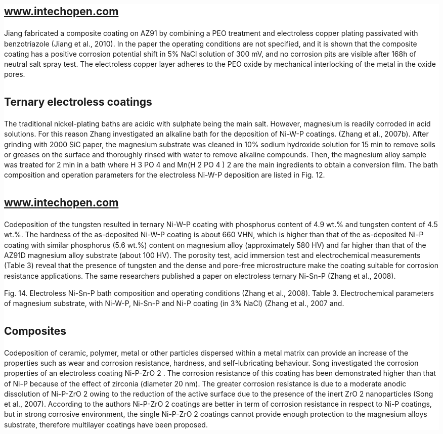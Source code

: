 

## www.intechopen.com

Jiang fabricated a composite coating on AZ91 by combining a PEO treatment and electroless copper plating passivated with benzotriazole (Jiang et al., 2010). In the paper the operating conditions are not specified, and it is shown that the composite coating has a positive corrosion potential shift in 5% NaCl solution of 300 mV, and no corrosion pits are visible after 168h of neutral salt spray test. The electroless copper layer adheres to the PEO oxide by mechanical interlocking of the metal in the oxide pores.


## Ternary electroless coatings

The traditional nickel-plating baths are acidic with sulphate being the main salt. However, magnesium is readily corroded in acid solutions. For this reason Zhang investigated an alkaline bath for the deposition of Ni-W-P coatings. (Zhang et al., 2007b). After grinding with 2000 SiC paper, the magnesium substrate was cleaned in 10% sodium hydroxide solution for 15 min to remove soils or greases on the surface and thoroughly rinsed with water to remove alkaline compounds. Then, the magnesium alloy sample was treated for 2 min in a bath where H 3 PO 4 and Mn(H 2 PO 4 ) 2 are the main ingredients to obtain a conversion film. The bath composition and operation parameters for the electroless Ni-W-P deposition are listed in Fig. 12.  


## www.intechopen.com

Codeposition of the tungsten resulted in ternary Ni-W-P coating with phosphorus content of 4.9 wt.% and tungsten content of 4.5 wt.%. The hardness of the as-deposited Ni-W-P coating is about 660 VHN, which is higher than that of the as-deposited Ni-P coating with similar phosphorus (5.6 wt.%) content on magnesium alloy (approximately 580 HV) and far higher than that of the AZ91D magnesium alloy substrate (about 100 HV). The porosity test, acid immersion test and electrochemical measurements (Table 3) reveal that the presence of tungsten and the dense and pore-free microstructure make the coating suitable for corrosion resistance applications. The same researchers published a paper on electroless ternary Ni-Sn-P (Zhang et al., 2008).

Fig. 14. Electroless Ni-Sn-P bath composition and operating conditions (Zhang et al., 2008).  Table 3. Electrochemical parameters of magnesium substrate, with Ni-W-P, Ni-Sn-P and Ni-P coating (in 3% NaCl) (Zhang et al., 2007 and.


## Composites

Codeposition of ceramic, polymer, metal or other particles dispersed within a metal matrix can provide an increase of the properties such as wear and corrosion resistance, hardness, and self-lubricating behaviour. Song investigated the corrosion properties of an electroless coating Ni-P-ZrO 2 . The corrosion resistance of this coating has been demonstrated higher than that of Ni-P because of the effect of zirconia (diameter 20 nm). The greater corrosion resistance is due to a moderate anodic dissolution of Ni-P-ZrO 2 owing to the reduction of the active surface due to the presence of the inert ZrO 2 nanoparticles (Song et al., 2007). According to the authors Ni-P-ZrO 2 coatings are better in term of corrosion resistance in respect to Ni-P coatings, but in strong corrosive environment, the single Ni-P-ZrO 2 coatings cannot provide enough protection to the magnesium alloys substrate, therefore multilayer coatings have been proposed.
